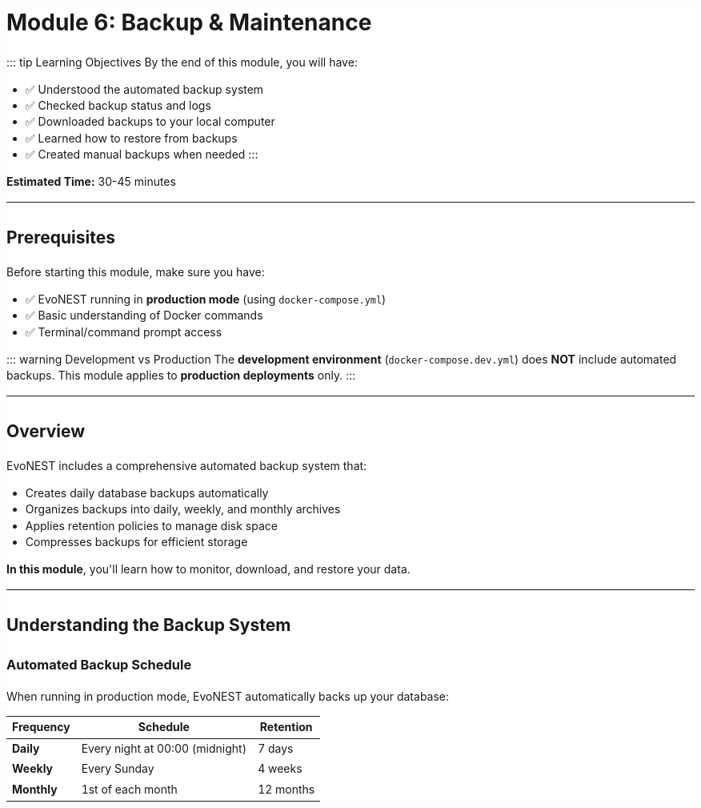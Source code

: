 # Module 6: Backup & Maintenance

::: tip Learning Objectives
By the end of this module, you will have:
- ✅ Understood the automated backup system
- ✅ Checked backup status and logs
- ✅ Downloaded backups to your local computer
- ✅ Learned how to restore from backups
- ✅ Created manual backups when needed
:::

**Estimated Time:** 30-45 minutes

---

## Prerequisites

Before starting this module, make sure you have:
- ✅ EvoNEST running in **production mode** (using `docker-compose.yml`)
- ✅ Basic understanding of Docker commands
- ✅ Terminal/command prompt access

::: warning Development vs Production
The **development environment** (`docker-compose.dev.yml`) does **NOT** include automated backups. This module applies to **production deployments** only.
:::

---

## Overview

EvoNEST includes a comprehensive automated backup system that:
- Creates daily database backups automatically
- Organizes backups into daily, weekly, and monthly archives
- Applies retention policies to manage disk space
- Compresses backups for efficient storage

**In this module**, you'll learn how to monitor, download, and restore your data.

---

## Understanding the Backup System

### Automated Backup Schedule

When running in production mode, EvoNEST automatically backs up your database:

| Frequency | Schedule | Retention |
|-----------|----------|-----------|
| **Daily** | Every night at 00:00 (midnight) | 7 days |
| **Weekly** | Every Sunday | 4 weeks |
| **Monthly** | 1st of each month | 12 months |

